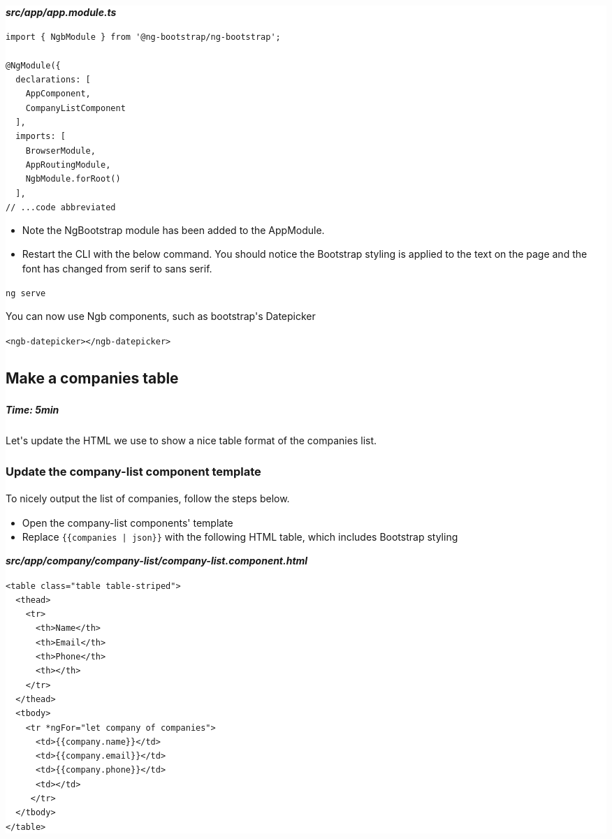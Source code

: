 ***src/app/app.module.ts***
```
import { NgbModule } from '@ng-bootstrap/ng-bootstrap';

@NgModule({
  declarations: [
    AppComponent,
    CompanyListComponent
  ],
  imports: [
    BrowserModule,
    AppRoutingModule,
    NgbModule.forRoot()
  ],
// ...code abbreviated
```

- Note the NgBootstrap module has been added to the AppModule.

- Restart the CLI with the below command. You should notice the Bootstrap styling is applied to the text on the page and the font has changed from serif to sans serif.

```
ng serve
```

You can now use Ngb components, such as bootstrap's Datepicker

```
<ngb-datepicker></ngb-datepicker>
```

## Make a companies table
##### Time: 5min

Let's update the HTML we use to show a nice table format of the companies list.

### Update the company-list component template

To nicely output the list of companies, follow the steps below.

- Open the company-list components' template
- Replace ```{{companies | json}}``` with the following HTML table, which includes Bootstrap styling


***src/app/company/company-list/company-list.component.html***

```
<table class="table table-striped">
  <thead>
    <tr>
      <th>Name</th>
      <th>Email</th>
      <th>Phone</th>
      <th></th>
    </tr>
  </thead>
  <tbody>
    <tr *ngFor="let company of companies">
      <td>{{company.name}}</td>
      <td>{{company.email}}</td>
      <td>{{company.phone}}</td>
      <td></td>
     </tr>
  </tbody>
</table>
```
